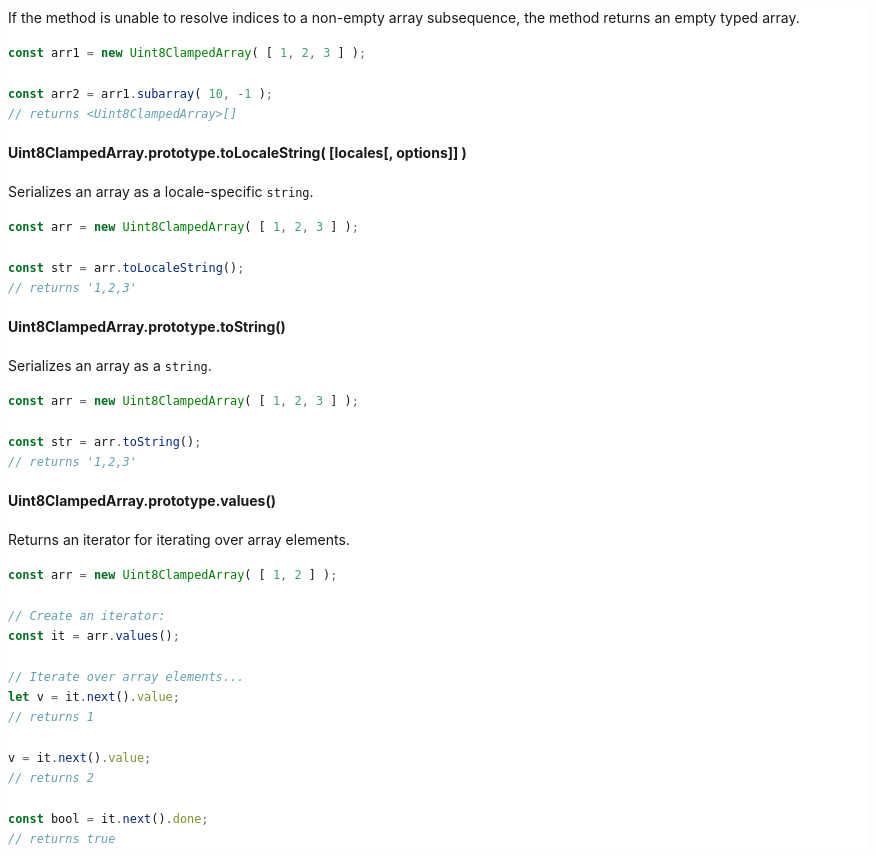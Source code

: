 If the method is unable to resolve indices to a non-empty array subsequence, the method returns an empty typed array.



```javascript
const arr1 = new Uint8ClampedArray( [ 1, 2, 3 ] );

const arr2 = arr1.subarray( 10, -1 );
// returns <Uint8ClampedArray>[]
```

<a name="method-to-locale-string"></a>

#### Uint8ClampedArray.prototype.toLocaleString( \[locales\[, options]] )

Serializes an array as a locale-specific `string`.



```javascript
const arr = new Uint8ClampedArray( [ 1, 2, 3 ] );

const str = arr.toLocaleString();
// returns '1,2,3'
```

<a name="method-to-string"></a>

#### Uint8ClampedArray.prototype.toString()

Serializes an array as a `string`.



```javascript
const arr = new Uint8ClampedArray( [ 1, 2, 3 ] );

const str = arr.toString();
// returns '1,2,3'
```

<a name="method-values"></a>

#### Uint8ClampedArray.prototype.values()

Returns an iterator for iterating over array elements.



```javascript
const arr = new Uint8ClampedArray( [ 1, 2 ] );

// Create an iterator:
const it = arr.values();

// Iterate over array elements...
let v = it.next().value;
// returns 1

v = it.next().value;
// returns 2

const bool = it.next().done;
// returns true
```


[mdn-typed-array]: https://developer.mozilla.org/en-US/docs/Web/JavaScript/Reference/Global_Objects/TypedArray
[@stdlib/array/buffer]: https://github.com/stdlib-js/stdlib/tree/develop/lib/node_modules/%40stdlib/array/buffer
[@stdlib/array/float32]: https://github.com/stdlib-js/stdlib/tree/develop/lib/node_modules/%40stdlib/array/float32
[@stdlib/array/float64]: https://github.com/stdlib-js/stdlib/tree/develop/lib/node_modules/%40stdlib/array/float64
[@stdlib/array/int16]: https://github.com/stdlib-js/stdlib/tree/develop/lib/node_modules/%40stdlib/array/int16
[@stdlib/array/int32]: https://github.com/stdlib-js/stdlib/tree/develop/lib/node_modules/%40stdlib/array/int32
[@stdlib/array/int8]: https://github.com/stdlib-js/stdlib/tree/develop/lib/node_modules/%40stdlib/array/int8
[@stdlib/array/uint16]: https://github.com/stdlib-js/stdlib/tree/develop/lib/node_modules/%40stdlib/array/uint16
[@stdlib/array/uint32]: https://github.com/stdlib-js/stdlib/tree/develop/lib/node_modules/%40stdlib/array/uint32
[@stdlib/array/uint8]: https://github.com/stdlib-js/stdlib/tree/develop/lib/node_modules/%40stdlib/array/uint8